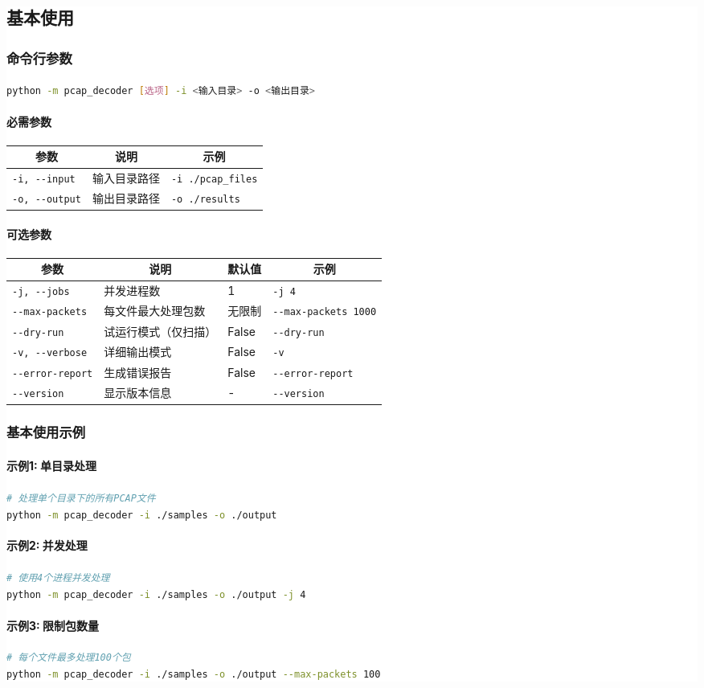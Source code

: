 
## 基本使用

### 命令行参数

```bash
python -m pcap_decoder [选项] -i <输入目录> -o <输出目录>
```

#### 必需参数

| 参数 | 说明 | 示例 |
|------|------|------|
| `-i, --input` | 输入目录路径 | `-i ./pcap_files` |
| `-o, --output` | 输出目录路径 | `-o ./results` |

#### 可选参数

| 参数 | 说明 | 默认值 | 示例 |
|------|------|--------|------|
| `-j, --jobs` | 并发进程数 | 1 | `-j 4` |
| `--max-packets` | 每文件最大处理包数 | 无限制 | `--max-packets 1000` |
| `--dry-run` | 试运行模式（仅扫描） | False | `--dry-run` |
| `-v, --verbose` | 详细输出模式 | False | `-v` |
| `--error-report` | 生成错误报告 | False | `--error-report` |
| `--version` | 显示版本信息 | - | `--version` |

### 基本使用示例

#### 示例1: 单目录处理

```bash
# 处理单个目录下的所有PCAP文件
python -m pcap_decoder -i ./samples -o ./output
```

#### 示例2: 并发处理

```bash
# 使用4个进程并发处理
python -m pcap_decoder -i ./samples -o ./output -j 4
```

#### 示例3: 限制包数量

```bash
# 每个文件最多处理100个包
python -m pcap_decoder -i ./samples -o ./output --max-packets 100
```
